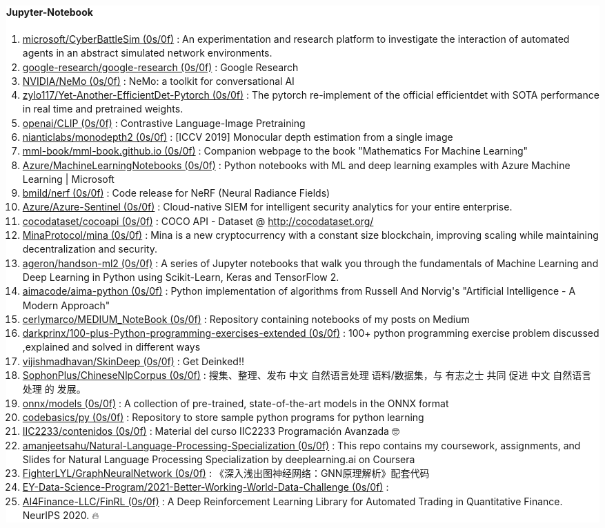 #### Jupyter-Notebook
1. [microsoft/CyberBattleSim (0s/0f)](https://github.com/microsoft/CyberBattleSim) : An experimentation and research platform to investigate the interaction of automated agents in an abstract simulated network environments.
2. [google-research/google-research (0s/0f)](https://github.com/google-research/google-research) : Google Research
3. [NVIDIA/NeMo (0s/0f)](https://github.com/NVIDIA/NeMo) : NeMo: a toolkit for conversational AI
4. [zylo117/Yet-Another-EfficientDet-Pytorch (0s/0f)](https://github.com/zylo117/Yet-Another-EfficientDet-Pytorch) : The pytorch re-implement of the official efficientdet with SOTA performance in real time and pretrained weights.
5. [openai/CLIP (0s/0f)](https://github.com/openai/CLIP) : Contrastive Language-Image Pretraining
6. [nianticlabs/monodepth2 (0s/0f)](https://github.com/nianticlabs/monodepth2) : [ICCV 2019] Monocular depth estimation from a single image
7. [mml-book/mml-book.github.io (0s/0f)](https://github.com/mml-book/mml-book.github.io) : Companion webpage to the book "Mathematics For Machine Learning"
8. [Azure/MachineLearningNotebooks (0s/0f)](https://github.com/Azure/MachineLearningNotebooks) : Python notebooks with ML and deep learning examples with Azure Machine Learning | Microsoft
9. [bmild/nerf (0s/0f)](https://github.com/bmild/nerf) : Code release for NeRF (Neural Radiance Fields)
10. [Azure/Azure-Sentinel (0s/0f)](https://github.com/Azure/Azure-Sentinel) : Cloud-native SIEM for intelligent security analytics for your entire enterprise.
11. [cocodataset/cocoapi (0s/0f)](https://github.com/cocodataset/cocoapi) : COCO API - Dataset @ http://cocodataset.org/
12. [MinaProtocol/mina (0s/0f)](https://github.com/MinaProtocol/mina) : Mina is a new cryptocurrency with a constant size blockchain, improving scaling while maintaining decentralization and security.
13. [ageron/handson-ml2 (0s/0f)](https://github.com/ageron/handson-ml2) : A series of Jupyter notebooks that walk you through the fundamentals of Machine Learning and Deep Learning in Python using Scikit-Learn, Keras and TensorFlow 2.
14. [aimacode/aima-python (0s/0f)](https://github.com/aimacode/aima-python) : Python implementation of algorithms from Russell And Norvig's "Artificial Intelligence - A Modern Approach"
15. [cerlymarco/MEDIUM_NoteBook (0s/0f)](https://github.com/cerlymarco/MEDIUM_NoteBook) : Repository containing notebooks of my posts on Medium
16. [darkprinx/100-plus-Python-programming-exercises-extended (0s/0f)](https://github.com/darkprinx/100-plus-Python-programming-exercises-extended) : 100+ python programming exercise problem discussed ,explained and solved in different ways
17. [vijishmadhavan/SkinDeep (0s/0f)](https://github.com/vijishmadhavan/SkinDeep) : Get Deinked!!
18. [SophonPlus/ChineseNlpCorpus (0s/0f)](https://github.com/SophonPlus/ChineseNlpCorpus) : 搜集、整理、发布 中文 自然语言处理 语料/数据集，与 有志之士 共同 促进 中文 自然语言处理 的 发展。
19. [onnx/models (0s/0f)](https://github.com/onnx/models) : A collection of pre-trained, state-of-the-art models in the ONNX format
20. [codebasics/py (0s/0f)](https://github.com/codebasics/py) : Repository to store sample python programs for python learning
21. [IIC2233/contenidos (0s/0f)](https://github.com/IIC2233/contenidos) : Material del curso IIC2233 Programación Avanzada 🤓
22. [amanjeetsahu/Natural-Language-Processing-Specialization (0s/0f)](https://github.com/amanjeetsahu/Natural-Language-Processing-Specialization) : This repo contains my coursework, assignments, and Slides for Natural Language Processing Specialization by deeplearning.ai on Coursera
23. [FighterLYL/GraphNeuralNetwork (0s/0f)](https://github.com/FighterLYL/GraphNeuralNetwork) : 《深入浅出图神经网络：GNN原理解析》配套代码
24. [EY-Data-Science-Program/2021-Better-Working-World-Data-Challenge (0s/0f)](https://github.com/EY-Data-Science-Program/2021-Better-Working-World-Data-Challenge) : 
25. [AI4Finance-LLC/FinRL (0s/0f)](https://github.com/AI4Finance-LLC/FinRL) : A Deep Reinforcement Learning Library for Automated Trading in Quantitative Finance. NeurIPS 2020. 🔥
